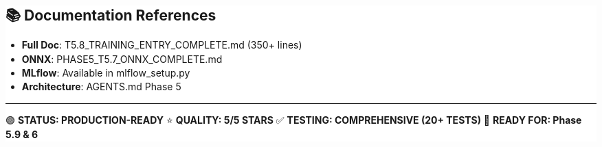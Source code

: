 ## 📚 Documentation References

- **Full Doc**: T5.8_TRAINING_ENTRY_COMPLETE.md (350+ lines)
- **ONNX**: PHASE5_T5.7_ONNX_COMPLETE.md
- **MLflow**: Available in mlflow_setup.py
- **Architecture**: AGENTS.md Phase 5

---

🟢 **STATUS: PRODUCTION-READY**
⭐ **QUALITY: 5/5 STARS**
✅ **TESTING: COMPREHENSIVE (20+ TESTS)**
🚀 **READY FOR: Phase 5.9 & 6**
